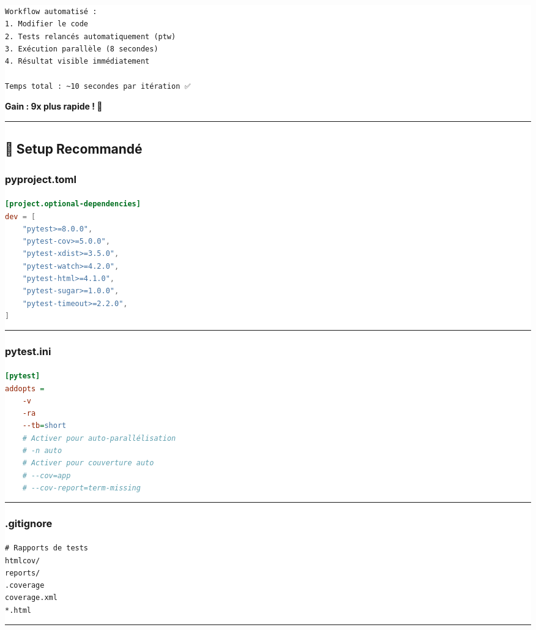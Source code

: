 ```
Workflow automatisé :
1. Modifier le code
2. Tests relancés automatiquement (ptw)
3. Exécution parallèle (8 secondes)
4. Résultat visible immédiatement

Temps total : ~10 secondes par itération ✅
```

**Gain : 9x plus rapide ! 🚀**

---

## 🎯 Setup Recommandé

### pyproject.toml

```toml
[project.optional-dependencies]
dev = [
    "pytest>=8.0.0",
    "pytest-cov>=5.0.0",
    "pytest-xdist>=3.5.0",
    "pytest-watch>=4.2.0",
    "pytest-html>=4.1.0",
    "pytest-sugar>=1.0.0",
    "pytest-timeout>=2.2.0",
]
```

---

### pytest.ini

```ini
[pytest]
addopts =
    -v
    -ra
    --tb=short
    # Activer pour auto-parallélisation
    # -n auto
    # Activer pour couverture auto
    # --cov=app
    # --cov-report=term-missing
```

---

### .gitignore

```gitignore
# Rapports de tests
htmlcov/
reports/
.coverage
coverage.xml
*.html
```

---